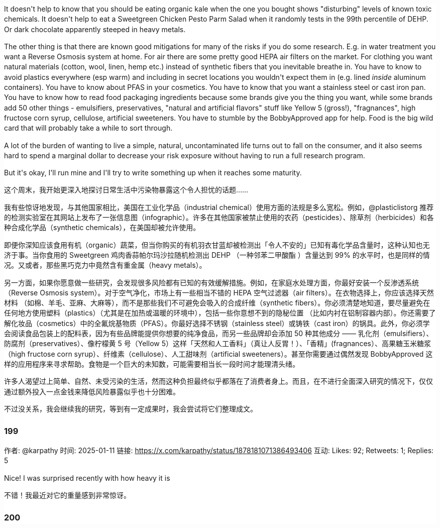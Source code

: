 It doesn't help to know that you should be eating organic kale when the one you bought shows "disturbing" levels of known toxic chemicals. It doesn't help to eat a Sweetgreen Chicken Pesto Parm Salad when it randomly tests in the 99th percentile of DEHP. Or dark chocolate apparently steeped in heavy metals.

The other thing is that there are known good mitigations for many of the risks if you do some research. E.g. in water treatment you want a Reverse Osmosis system at home. For air there are some pretty good HEPA air filters on the market. For clothing you want natural materials (cotton, wool, linen, hemp etc.) instead of synthetic fibers that you inevitable breathe in. You have to know to avoid plastics everywhere (esp warm) and including in secret locations you wouldn't expect them in (e.g. lined *inside* aluminum containers). You have to know about PFAS in your cosmetics. You have to know that you want a stainless steel or cast iron pan. You have to know how to read food packaging ingredients because some brands give you the thing you want, while some brands add 50 other things - emulsifiers, preservatives, "natural and artificial flavors" stuff like Yellow 5 (gross!), "fragnances", high fructose corn syrup, cellulose, artificial sweeteners. You have to stumble by the BobbyApproved app for help. Food is the big wild card that will probably take a while to sort through.

A lot of the burden of wanting to live a simple, natural, uncontaminated life turns out to fall on the consumer, and it also seems hard to spend a marginal dollar to decrease your risk exposure without having to run a full research program.

But it's okay, I'll run mine and I'll try to write something up when it reaches some maturity.

这个周末，我开始更深入地探讨日常生活中污染物暴露这个令人担忧的话题……

我有些惊讶地发现，与其他国家相比，美国在工业化学品（industrial chemical）使用方面的法规是多么宽松。例如，@plasticlistorg 推荐的检测实验室在其网站上发布了一张信息图（infographic）。许多在其他国家被禁止使用的农药（pesticides）、除草剂（herbicides）和各种合成化学品（synthetic chemicals），在美国却被允许使用。

即便你深知应该食用有机（organic）蔬菜，但当你购买的有机羽衣甘蓝却被检测出「令人不安的」已知有毒化学品含量时，这种认知也无济于事。当你食用的 Sweetgreen 鸡肉香蒜帕尔玛沙拉随机检测出 DEHP （一种邻苯二甲酸酯 ）含量达到 99% 的水平时，也是同样的情况。又或者，那些黑巧克力中竟然含有重金属（heavy metals）。

另一方面，如果你愿意做一些研究，会发现很多风险都有已知的有效缓解措施。例如，在家庭水处理方面，你最好安装一个反渗透系统（Reverse Osmosis system）。对于空气净化，市场上有一些相当不错的 HEPA 空气过滤器（air filters）。在衣物选择上，你应该选择天然材料 （如棉、羊毛、亚麻、大麻等），而不是那些我们不可避免会吸入的合成纤维（synthetic fibers）。你必须清楚地知道，要尽量避免在任何地方使用塑料（plastics）（尤其是在加热或温暖的环境中），包括一些你意想不到的隐秘位置 （比如内衬在铝制容器内部）。你还需要了解化妆品（cosmetics）中的全氟烷基物质（PFAS）。你最好选择不锈钢（stainless steel）或铸铁（cast iron）的锅具。此外，你必须学会阅读食品包装上的配料表，因为有些品牌能提供你想要的纯净食品，而另一些品牌却会添加 50 种其他成分 —— 乳化剂（emulsifiers）、防腐剂（preservatives）、像柠檬黄 5 号（Yellow 5）这样「天然和人工香料」（真让人反胃！）、「香精」(fragnances）、高果糖玉米糖浆（high fructose corn syrup）、纤维素（cellulose）、人工甜味剂（artificial sweeteners）。甚至你需要通过偶然发现 BobbyApproved 这样的应用程序来寻求帮助。食物是一个巨大的未知数，可能需要相当长一段时间才能理清头绪。

许多人渴望过上简单、自然、未受污染的生活，然而这种负担最终似乎都落在了消费者身上。而且，在不进行全面深入研究的情况下，仅仅通过额外投入一点金钱来降低风险暴露似乎也十分困难。

不过没关系，我会继续我的研究，等到有一定成果时，我会尝试将它们整理成文。

### 199

作者: @karpathy
时间: 2025-01-11
链接: https://x.com/karpathy/status/1878181071386493406
互动: Likes: 92; Retweets: 1; Replies: 5

Nice! I was surprised recently with how heavy it is

不错！我最近对它的重量感到非常惊讶。

### 200
